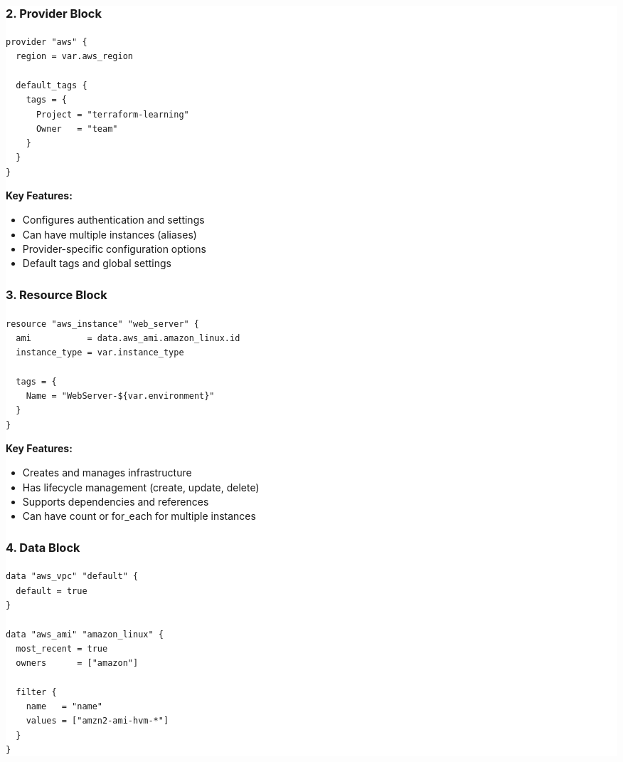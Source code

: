 ### 2. Provider Block
```hcl
provider "aws" {
  region = var.aws_region
  
  default_tags {
    tags = {
      Project = "terraform-learning"
      Owner   = "team"
    }
  }
}
```

**Key Features:**
- Configures authentication and settings
- Can have multiple instances (aliases)
- Provider-specific configuration options
- Default tags and global settings

### 3. Resource Block
```hcl
resource "aws_instance" "web_server" {
  ami           = data.aws_ami.amazon_linux.id
  instance_type = var.instance_type
  
  tags = {
    Name = "WebServer-${var.environment}"
  }
}
```

**Key Features:**
- Creates and manages infrastructure
- Has lifecycle management (create, update, delete)
- Supports dependencies and references
- Can have count or for_each for multiple instances

### 4. Data Block
```hcl
data "aws_vpc" "default" {
  default = true
}

data "aws_ami" "amazon_linux" {
  most_recent = true
  owners      = ["amazon"]
  
  filter {
    name   = "name"
    values = ["amzn2-ami-hvm-*"]
  }
}
```
